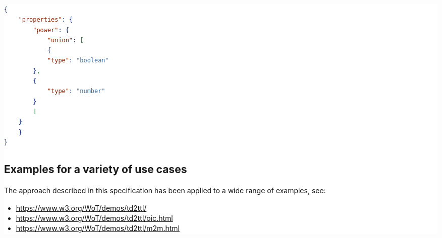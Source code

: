 ```JSON
{
    "properties": {
        "power": {
            "union": [
	        {
		    "type": "boolean"
		},
		{
		    "type": "number"
		}
	    ]
	}
    }
}
```

## Examples for a variety of use cases

The approach described in this specification has been applied to a wide range of examples, see:

* https://www.w3.org/WoT/demos/td2ttl/
* https://www.w3.org/WoT/demos/td2ttl/oic.html
* https://www.w3.org/WoT/demos/td2ttl/m2m.html
